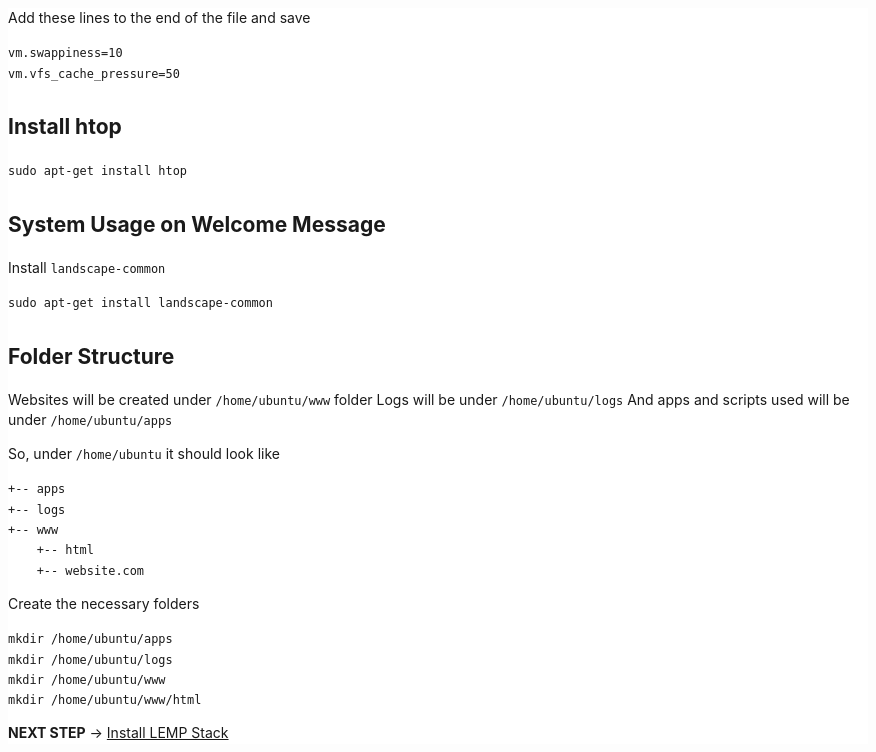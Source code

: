 Add these lines to the end of the file and save
```
vm.swappiness=10
vm.vfs_cache_pressure=50
```

## Install htop

```
sudo apt-get install htop
```

## System Usage on Welcome Message

Install `landscape-common`
```
sudo apt-get install landscape-common
```

## Folder Structure

Websites will be created under `/home/ubuntu/www` folder
Logs will be under `/home/ubuntu/logs`
And apps and scripts used will be under `/home/ubuntu/apps`

So, under `/home/ubuntu` it should look like

```
+-- apps
+-- logs
+-- www
    +-- html
    +-- website.com
```

Create the necessary folders
```
mkdir /home/ubuntu/apps
mkdir /home/ubuntu/logs
mkdir /home/ubuntu/www
mkdir /home/ubuntu/www/html
```

**NEXT STEP** -> [Install LEMP Stack](Install%20LEMP.md)
